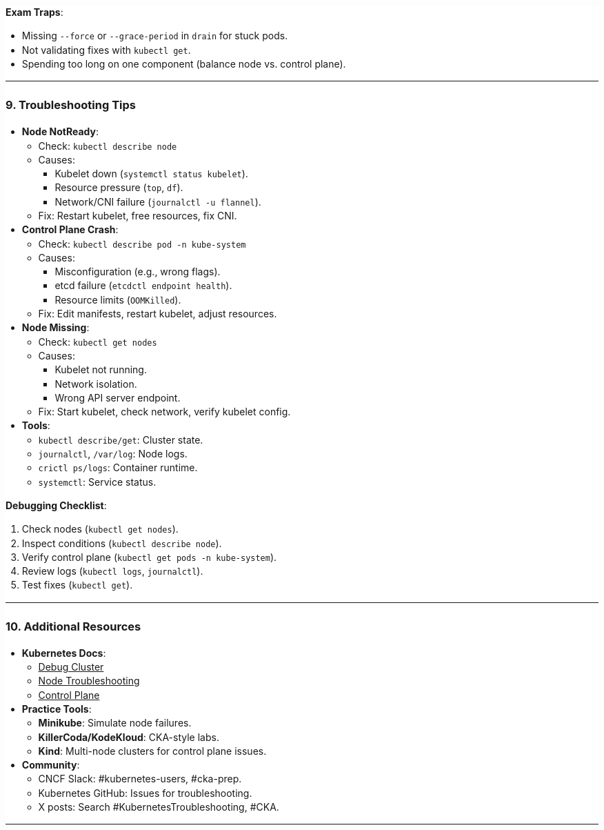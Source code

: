 **Exam Traps**:
- Missing `--force` or `--grace-period` in `drain` for stuck pods.
- Not validating fixes with `kubectl get`.
- Spending too long on one component (balance node vs. control plane).

---

### 9. Troubleshooting Tips
- **Node NotReady**:
  - Check: `kubectl describe node`
  - Causes:
    - Kubelet down (`systemctl status kubelet`).
    - Resource pressure (`top`, `df`).
    - Network/CNI failure (`journalctl -u flannel`).
  - Fix: Restart kubelet, free resources, fix CNI.
- **Control Plane Crash**:
  - Check: `kubectl describe pod -n kube-system`
  - Causes:
    - Misconfiguration (e.g., wrong flags).
    - etcd failure (`etcdctl endpoint health`).
    - Resource limits (`OOMKilled`).
  - Fix: Edit manifests, restart kubelet, adjust resources.
- **Node Missing**:
  - Check: `kubectl get nodes`
  - Causes:
    - Kubelet not running.
    - Network isolation.
    - Wrong API server endpoint.
  - Fix: Start kubelet, check network, verify kubelet config.
- **Tools**:
  - `kubectl describe/get`: Cluster state.
  - `journalctl`, `/var/log`: Node logs.
  - `crictl ps/logs`: Container runtime.
  - `systemctl`: Service status.

**Debugging Checklist**:
1. Check nodes (`kubectl get nodes`).
2. Inspect conditions (`kubectl describe node`).
3. Verify control plane (`kubectl get pods -n kube-system`).
4. Review logs (`kubectl logs`, `journalctl`).
5. Test fixes (`kubectl get`).

---

### 10. Additional Resources
- **Kubernetes Docs**:
  - [Debug Cluster](https://kubernetes.io/docs/tasks/debug/debug-cluster/)
  - [Node Troubleshooting](https://kubernetes.io/docs/tasks/administer-cluster/troubleshoot-cluster/)
  - [Control Plane](https://kubernetes.io/docs/concepts/overview/components/)
- **Practice Tools**:
  - **Minikube**: Simulate node failures.
  - **KillerCoda/KodeKloud**: CKA-style labs.
  - **Kind**: Multi-node clusters for control plane issues.
- **Community**:
  - CNCF Slack: #kubernetes-users, #cka-prep.
  - Kubernetes GitHub: Issues for troubleshooting.
  - X posts: Search #KubernetesTroubleshooting, #CKA.

---